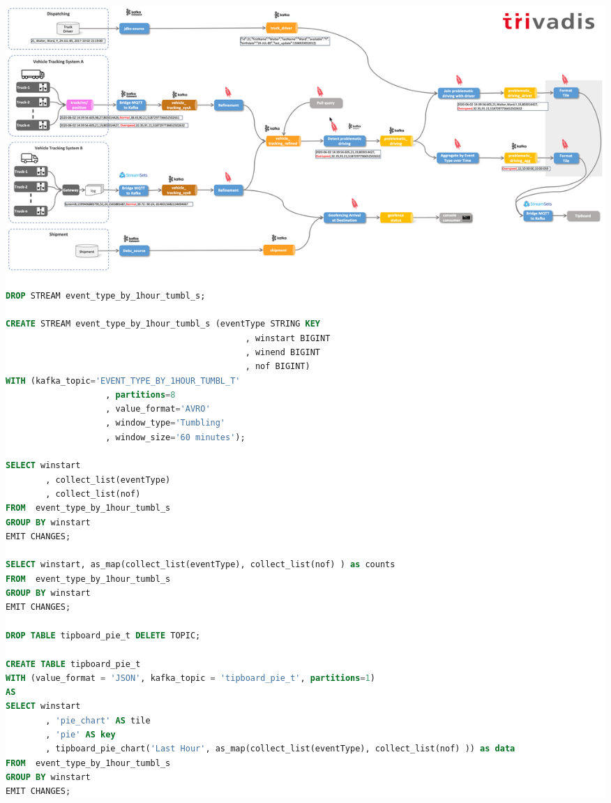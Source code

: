 ![Alt Image Text](./images/use-case-step-12.png "Demo 1 - KsqlDB")


``` sql
DROP STREAM event_type_by_1hour_tumbl_s;

CREATE STREAM event_type_by_1hour_tumbl_s (eventType STRING KEY
												, winstart BIGINT
												, winend BIGINT
												, nof BIGINT)
WITH (kafka_topic='EVENT_TYPE_BY_1HOUR_TUMBL_T'
					, partitions=8
					, value_format='AVRO'
					, window_type='Tumbling'
					, window_size='60 minutes');

SELECT winstart
		, collect_list(eventType) 
		, collect_list(nof) 
FROM  event_type_by_1hour_tumbl_s 
GROUP BY winstart
EMIT CHANGES;

SELECT winstart, as_map(collect_list(eventType), collect_list(nof) ) as counts
FROM  event_type_by_1hour_tumbl_s 
GROUP BY winstart
EMIT CHANGES;

DROP TABLE tipboard_pie_t DELETE TOPIC;

CREATE TABLE tipboard_pie_t 
WITH (value_format = 'JSON', kafka_topic = 'tipboard_pie_t', partitions=1)
AS
SELECT winstart
		, 'pie_chart' AS tile
		, 'pie' AS key
		, tipboard_pie_chart('Last Hour', as_map(collect_list(eventType), collect_list(nof) )) as data
FROM  event_type_by_1hour_tumbl_s 
GROUP BY winstart
EMIT CHANGES;

